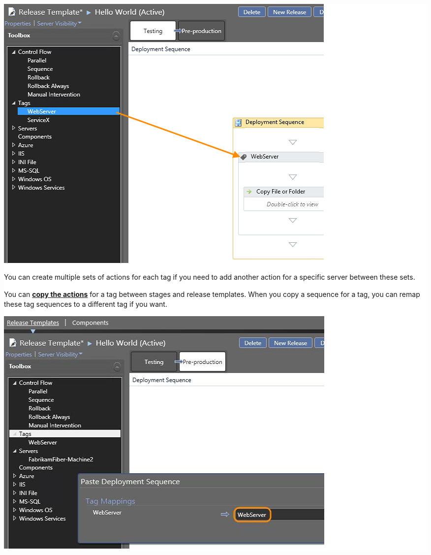 ![Select tag and drag to the deployment sequence; drag actions to the sequence for this tag](media/manage-release-14.png)

You can create multiple sets of actions for each tag if you need to add another action for a 
specific server between these sets.

You can **[copy the actions](#CopySequence)** for a tag between stages and release templates.
When you copy a sequence for a tag, 
you can remap these tag sequences to a different tag if you want.

![Right-click the stage tab; select Copy Deployment sequence; right-click the destination stage and choose Paste Deployment Sequence](media/manage-release-15.png)
